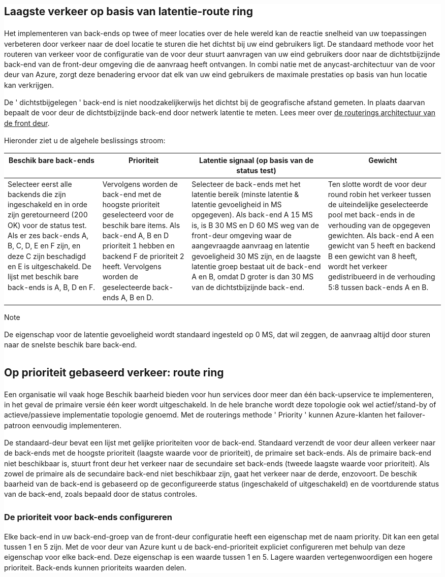 ## <a name="lowest-latencies-based-traffic-routing"></a><a name = "latency"></a>Laagste verkeer op basis van latentie-route ring

Het implementeren van back-ends op twee of meer locaties over de hele wereld kan de reactie snelheid van uw toepassingen verbeteren door verkeer naar de doel locatie te sturen die het dichtst bij uw eind gebruikers ligt. De standaard methode voor het routeren van verkeer voor de configuratie van de voor deur stuurt aanvragen van uw eind gebruikers door naar de dichtstbijzijnde back-end van de front-deur omgeving die de aanvraag heeft ontvangen. In combi natie met de anycast-architectuur van de voor deur van Azure, zorgt deze benadering ervoor dat elk van uw eind gebruikers de maximale prestaties op basis van hun locatie kan verkrijgen.

De ' dichtstbijgelegen ' back-end is niet noodzakelijkerwijs het dichtst bij de geografische afstand gemeten. In plaats daarvan bepaalt de voor deur de dichtstbijzijnde back-end door netwerk latentie te meten. Lees meer over [de routerings architectuur van de front deur](front-door-routing-architecture.md). 

Hieronder ziet u de algehele beslissings stroom:

| Beschik bare back-ends | Prioriteit | Latentie signaal (op basis van de status test) | Gewicht |
|-------------| ----------- | ----------- | ----------- |
| Selecteer eerst alle backends die zijn ingeschakeld en in orde zijn geretourneerd (200 OK) voor de status test. Als er zes back-ends A, B, C, D, E en F zijn, en deze C zijn beschadigd en E is uitgeschakeld. De lijst met beschik bare back-ends is A, B, D en F.  | Vervolgens worden de back-end met de hoogste prioriteit geselecteerd voor de beschik bare items. Als back-end A, B en D prioriteit 1 hebben en backend F de prioriteit 2 heeft. Vervolgens worden de geselecteerde back-ends A, B en D.| Selecteer de back-ends met het latentie bereik (minste latentie & latentie gevoeligheid in MS opgegeven). Als back-end A 15 MS is, is B 30 MS en D 60 MS weg van de front-deur omgeving waar de aangevraagde aanvraag en latentie gevoeligheid 30 MS zijn, en de laagste latentie groep bestaat uit de back-end A en B, omdat D groter is dan 30 MS van de dichtstbijzijnde back-end. | Ten slotte wordt de voor deur round robin het verkeer tussen de uiteindelijke geselecteerde pool met back-ends in de verhouding van de opgegeven gewichten. Als back-end A een gewicht van 5 heeft en backend B een gewicht van 8 heeft, wordt het verkeer gedistribueerd in de verhouding 5:8 tussen back-ends A en B. |

>[!NOTE]
> De eigenschap voor de latentie gevoeligheid wordt standaard ingesteld op 0 MS, dat wil zeggen, de aanvraag altijd door sturen naar de snelste beschik bare back-end.

## <a name="priority-based-traffic-routing"></a><a name = "priority"></a>Op prioriteit gebaseerd verkeer: route ring

Een organisatie wil vaak hoge Beschik baarheid bieden voor hun services door meer dan één back-upservice te implementeren, in het geval de primaire versie één keer wordt uitgeschakeld. In de hele branche wordt deze topologie ook wel actief/stand-by of actieve/passieve implementatie topologie genoemd. Met de routerings methode ' Priority ' kunnen Azure-klanten het failover-patroon eenvoudig implementeren.

De standaard-deur bevat een lijst met gelijke prioriteiten voor de back-end. Standaard verzendt de voor deur alleen verkeer naar de back-ends met de hoogste prioriteit (laagste waarde voor de prioriteit), de primaire set back-ends. Als de primaire back-end niet beschikbaar is, stuurt front deur het verkeer naar de secundaire set back-ends (tweede laagste waarde voor prioriteit). Als zowel de primaire als de secundaire back-end niet beschikbaar zijn, gaat het verkeer naar de derde, enzovoort. De beschik baarheid van de back-end is gebaseerd op de geconfigureerde status (ingeschakeld of uitgeschakeld) en de voortdurende status van de back-end, zoals bepaald door de status controles.

### <a name="configuring-priority-for-backends"></a>De prioriteit voor back-ends configureren

Elke back-end in uw back-end-groep van de front-deur configuratie heeft een eigenschap met de naam priority. Dit kan een getal tussen 1 en 5 zijn. Met de voor deur van Azure kunt u de back-end-prioriteit expliciet configureren met behulp van deze eigenschap voor elke back-end. Deze eigenschap is een waarde tussen 1 en 5. Lagere waarden vertegenwoordigen een hogere prioriteit. Back-ends kunnen prioriteits waarden delen.
